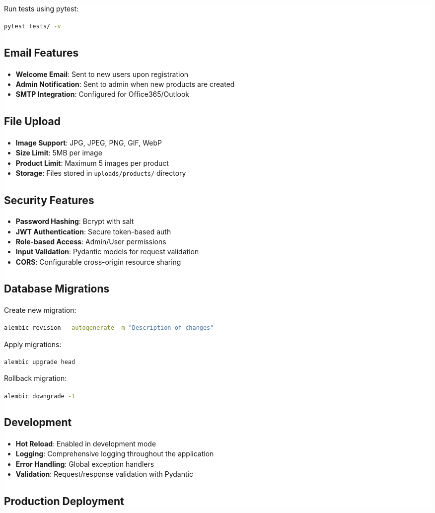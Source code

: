 Run tests using pytest:

```bash
pytest tests/ -v
```

## Email Features

- **Welcome Email**: Sent to new users upon registration
- **Admin Notification**: Sent to admin when new products are created
- **SMTP Integration**: Configured for Office365/Outlook

## File Upload

- **Image Support**: JPG, JPEG, PNG, GIF, WebP
- **Size Limit**: 5MB per image
- **Product Limit**: Maximum 5 images per product
- **Storage**: Files stored in `uploads/products/` directory

## Security Features

- **Password Hashing**: Bcrypt with salt
- **JWT Authentication**: Secure token-based auth
- **Role-based Access**: Admin/User permissions
- **Input Validation**: Pydantic models for request validation
- **CORS**: Configurable cross-origin resource sharing

## Database Migrations

Create new migration:
```bash
alembic revision --autogenerate -m "Description of changes"
```

Apply migrations:
```bash
alembic upgrade head
```

Rollback migration:
```bash
alembic downgrade -1
```

## Development

- **Hot Reload**: Enabled in development mode
- **Logging**: Comprehensive logging throughout the application
- **Error Handling**: Global exception handlers
- **Validation**: Request/response validation with Pydantic

## Production Deployment
